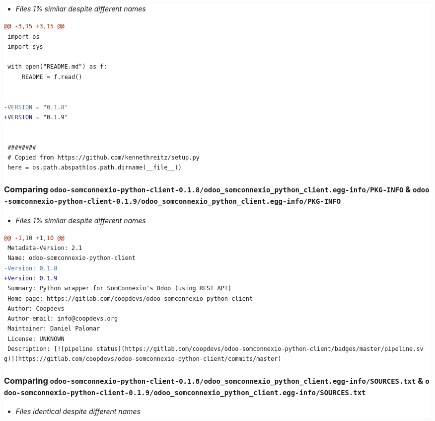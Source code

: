  * *Files 1% similar despite different names*

```diff
@@ -3,15 +3,15 @@
 import os
 import sys
 
 with open("README.md") as f:
     README = f.read()
 
 
-VERSION = "0.1.8"
+VERSION = "0.1.9"
 
 
 ########
 # Copied from https://github.com/kennethreitz/setup.py
 here = os.path.abspath(os.path.dirname(__file__))
```

### Comparing `odoo-somconnexio-python-client-0.1.8/odoo_somconnexio_python_client.egg-info/PKG-INFO` & `odoo-somconnexio-python-client-0.1.9/odoo_somconnexio_python_client.egg-info/PKG-INFO`

 * *Files 1% similar despite different names*

```diff
@@ -1,10 +1,10 @@
 Metadata-Version: 2.1
 Name: odoo-somconnexio-python-client
-Version: 0.1.8
+Version: 0.1.9
 Summary: Python wrapper for SomConnexio's Odoo (using REST API)
 Home-page: https://gitlab.com/coopdevs/odoo-somconnexio-python-client
 Author: Coopdevs
 Author-email: info@coopdevs.org
 Maintainer: Daniel Palomar
 License: UNKNOWN
 Description: [![pipeline status](https://gitlab.com/coopdevs/odoo-somconnexio-python-client/badges/master/pipeline.svg)](https://gitlab.com/coopdevs/odoo-somconnexio-python-client/commits/master)
```

### Comparing `odoo-somconnexio-python-client-0.1.8/odoo_somconnexio_python_client.egg-info/SOURCES.txt` & `odoo-somconnexio-python-client-0.1.9/odoo_somconnexio_python_client.egg-info/SOURCES.txt`

 * *Files identical despite different names*

